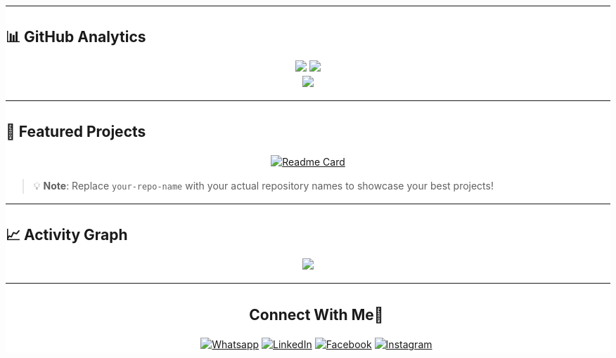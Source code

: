 </div>

---

## 📊 GitHub Analytics

<div align="center">
  <img width="49%" src="https://github-readme-stats.vercel.app/api?username=Chamod100&show_icons=true&theme=tokyonight&hide_border=true&bg_color=0D1117&title_color=00D4FF&icon_color=00D4FF&text_color=ffffff" />
  <img width="49%" src="https://github-readme-streak-stats.herokuapp.com/?user=Chamod100&theme=tokyonight&hide_border=true&background=0D1117&stroke=00D4FF&ring=00D4FF&fire=00D4FF&currStreakLabel=00D4FF" />
</div>

<div align="center">
  <img width="60%" src="https://github-readme-stats.vercel.app/api/top-langs/?username=Chamod100&layout=compact&theme=tokyonight&hide_border=true&bg_color=0D1117&title_color=00D4FF&text_color=ffffff" />
</div>

---

## 🚀 Featured Projects

<div align="center">

[![Readme Card](https://github-readme-stats.vercel.app/api/pin/?username=Chamod100&repo=your-repo-name&theme=tokyonight&hide_border=true&bg_color=0D1117&title_color=00D4FF&text_color=ffffff)](https://github.com/Chamod100/your-repo-name)

</div>

> 💡 **Note**: Replace `your-repo-name` with your actual repository names to showcase your best projects!

---

## 📈 Activity Graph

<div align="center">
  <img src="https://github-readme-activity-graph.vercel.app/graph?username=Chamod100&theme=tokyo-night&hide_border=true&bg_color=0D1117&color=00D4FF&line=00D4FF&point=ffffff" />
</div>

---

<div id="user-content-toc">
  <ul align="center">
    
## Connect With Me🤝

<div
  </ul>

<p align="center">
	<a href="https://wa.me/+94758916202"><img src="https://img.shields.io/badge/whatsapp-%2325D366.svg?style=plastic&logo=whatsapp&logoColor=white" alt="Whatsapp"/></a>
	<a href="https://www.linkedin.com/in/chamod-rathnayake-177399362/"><img src="https://img.shields.io/badge/linkedin-%230A66C2.svg?style=plastic&logo=linkedin&logoColor=white" alt="LinkedIn"/></a>
	<a href="https://web.facebook.com/chamod.thenuka.2025"><img src="https://img.shields.io/badge/facebook-%231877F2.svg?style=plastic&logo=facebook&logoColor=white" alt="Facebook"/></a>
	<a href="https://www.instagram.com/chamod_thenuka_"><img src="https://img.shields.io/badge/instagram-%23E4405F.svg?style=plastic&logo=instagram&logoColor=white" alt="Instagram"/></a>
</p>
